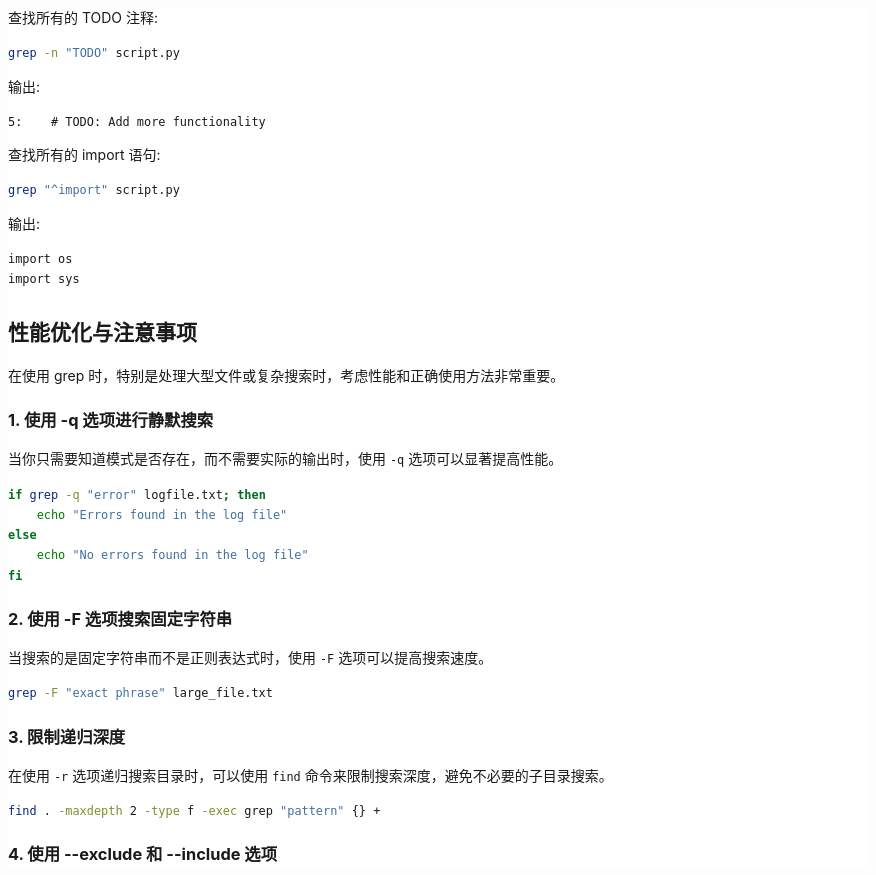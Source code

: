 查找所有的 TODO 注释:

```bash
grep -n "TODO" script.py
```

输出:

```
5:    # TODO: Add more functionality
```

查找所有的 import 语句:

```bash
grep "^import" script.py
```

输出:

```
import os
import sys
```

## 性能优化与注意事项

在使用 grep 时，特别是处理大型文件或复杂搜索时，考虑性能和正确使用方法非常重要。

### 1. 使用 -q 选项进行静默搜索

当你只需要知道模式是否存在，而不需要实际的输出时，使用 `-q` 选项可以显著提高性能。

```bash
if grep -q "error" logfile.txt; then
    echo "Errors found in the log file"
else
    echo "No errors found in the log file"
fi
```

### 2. 使用 -F 选项搜索固定字符串

当搜索的是固定字符串而不是正则表达式时，使用 `-F` 选项可以提高搜索速度。

```bash
grep -F "exact phrase" large_file.txt
```

### 3. 限制递归深度

在使用 `-r` 选项递归搜索目录时，可以使用 `find` 命令来限制搜索深度，避免不必要的子目录搜索。

```bash
find . -maxdepth 2 -type f -exec grep "pattern" {} +
```

### 4. 使用 --exclude 和 --include 选项

